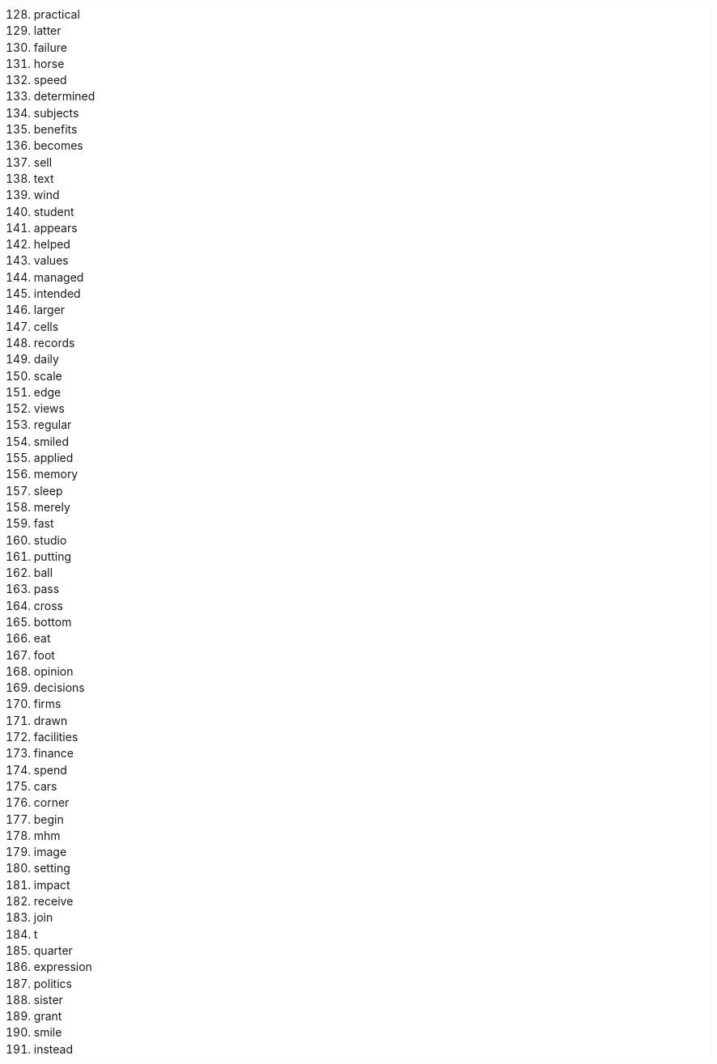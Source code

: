 128. practical
129. latter
130. failure
131. horse
132. speed
133. determined
134. subjects
135. benefits
136. becomes
137. sell
138. text
139. wind
140. student
141. appears
142. helped
143. values
144. managed
145. intended
146. larger
147. cells
148. records
149. daily
150. scale
151. edge
152. views
153. regular
154. smiled
155. applied
156. memory
157. sleep
158. merely
159. fast
160. studio
161. putting
162. ball
163. pass
164. cross
165. bottom
166. eat
167. foot
168. opinion
169. decisions
170. firms
171. drawn
172. facilities
173. finance
174. spend
175. cars
176. corner
177. begin
178. mhm
179. image
180. setting
181. impact
182. receive
183. join
184. t
185. quarter
186. expression
187. politics
188. sister
189. grant
190. smile
191. instead